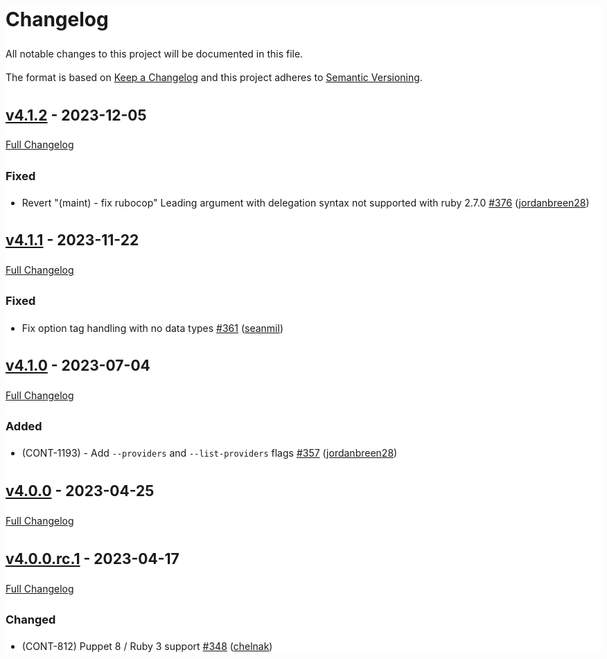 
# Changelog

All notable changes to this project will be documented in this file.

The format is based on [Keep a Changelog](http://keepachangelog.com/en/1.0.0/) and this project adheres to [Semantic Versioning](http://semver.org).

## [v4.1.2](https://github.com/puppetlabs/puppet-strings/tree/v4.1.2) - 2023-12-05

[Full Changelog](https://github.com/puppetlabs/puppet-strings/compare/v4.1.1...v4.1.2)

### Fixed

- Revert "(maint) - fix rubocop" Leading argument with delegation syntax not supported with ruby 2.7.0 [#376](https://github.com/puppetlabs/puppet-strings/pull/376) ([jordanbreen28](https://github.com/jordanbreen28))

## [v4.1.1](https://github.com/puppetlabs/puppet-strings/tree/v4.1.1) - 2023-11-22

[Full Changelog](https://github.com/puppetlabs/puppet-strings/compare/v4.1.0...v4.1.1)

### Fixed

- Fix option tag handling with no data types [#361](https://github.com/puppetlabs/puppet-strings/pull/361) ([seanmil](https://github.com/seanmil))

## [v4.1.0](https://github.com/puppetlabs/puppet-strings/tree/v4.1.0) - 2023-07-04

[Full Changelog](https://github.com/puppetlabs/puppet-strings/compare/v4.0.0...v4.1.0)

### Added

- (CONT-1193) - Add `--providers` and `--list-providers` flags [#357](https://github.com/puppetlabs/puppet-strings/pull/357) ([jordanbreen28](https://github.com/jordanbreen28))

## [v4.0.0](https://github.com/puppetlabs/puppet-strings/tree/v4.0.0) - 2023-04-25

[Full Changelog](https://github.com/puppetlabs/puppet-strings/compare/v4.0.0.rc.1...v4.0.0)

## [v4.0.0.rc.1](https://github.com/puppetlabs/puppet-strings/tree/v4.0.0.rc.1) - 2023-04-17

[Full Changelog](https://github.com/puppetlabs/puppet-strings/compare/v3.0.1...v4.0.0.rc.1)

### Changed
- (CONT-812) Puppet 8 / Ruby 3 support [#348](https://github.com/puppetlabs/puppet-strings/pull/348) ([chelnak](https://github.com/chelnak))

